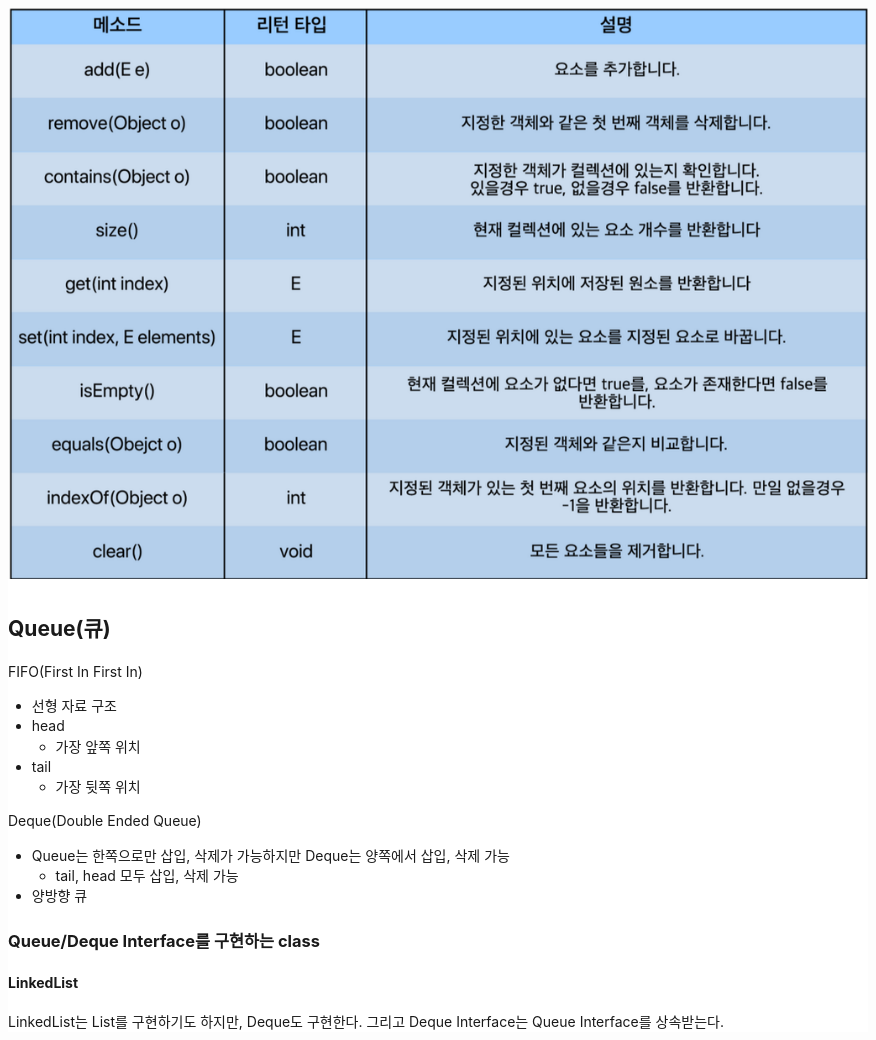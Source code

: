 ![](img/2022-10-03-16-57-40.png)

## Queue(큐)

FIFO(First In First In)

- 선형 자료 구조
- head
  - 가장 앞쪽 위치
- tail
  - 가장 뒷쪽 위치

Deque(Double Ended Queue)

- Queue는 한쪽으로만 삽입, 삭제가 가능하지만 Deque는 양쪽에서 삽입, 삭제 가능
  - tail, head 모두 삽입, 삭제 가능
- 양방향 큐

### Queue/Deque Interface를 구현하는 class

#### LinkedList

LinkedList는 List를 구현하기도 하지만, Deque도 구현한다. 그리고 Deque Interface는 Queue Interface를 상속받는다.
